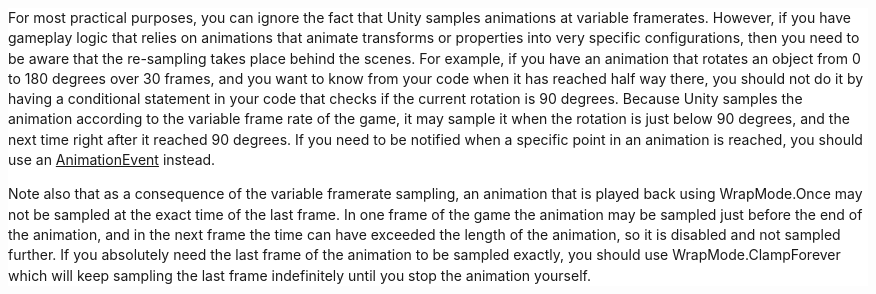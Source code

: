 For most practical purposes, you can ignore the fact that Unity samples animations at variable framerates. However, if you have gameplay logic that relies on animations that animate transforms or properties into very specific configurations, then you need to be aware that the re-sampling takes place behind the scenes. For example, if you have an animation that rotates an object from 0 to 180 degrees over 30 frames, and you want to know from your code when it has reached half way there, you should not do it by having a conditional statement in your code that checks if the current rotation is 90 degrees. Because Unity samples the animation according to the variable frame rate of the game, it may sample it when the rotation is just below 90 degrees, and the next time right after it reached 90 degrees. If you need to be notified when a specific point in an animation is reached, you should use an [AnimationEvent](animeditor-AnimationEvents.html) instead.

Note also that as a consequence of the variable framerate sampling, an animation that is played back using <span class=component>WrapMode.Once</span> may not be sampled at the exact time of the last frame. In one frame of the game the animation may be sampled just before the end of the animation, and in the next frame the time can have exceeded the length of the animation, so it is disabled and not sampled further. If you absolutely need the last frame of the animation to be sampled exactly, you should use <span class=component>WrapMode.ClampForever</span> which will keep sampling the last frame indefinitely until you stop the animation yourself.

